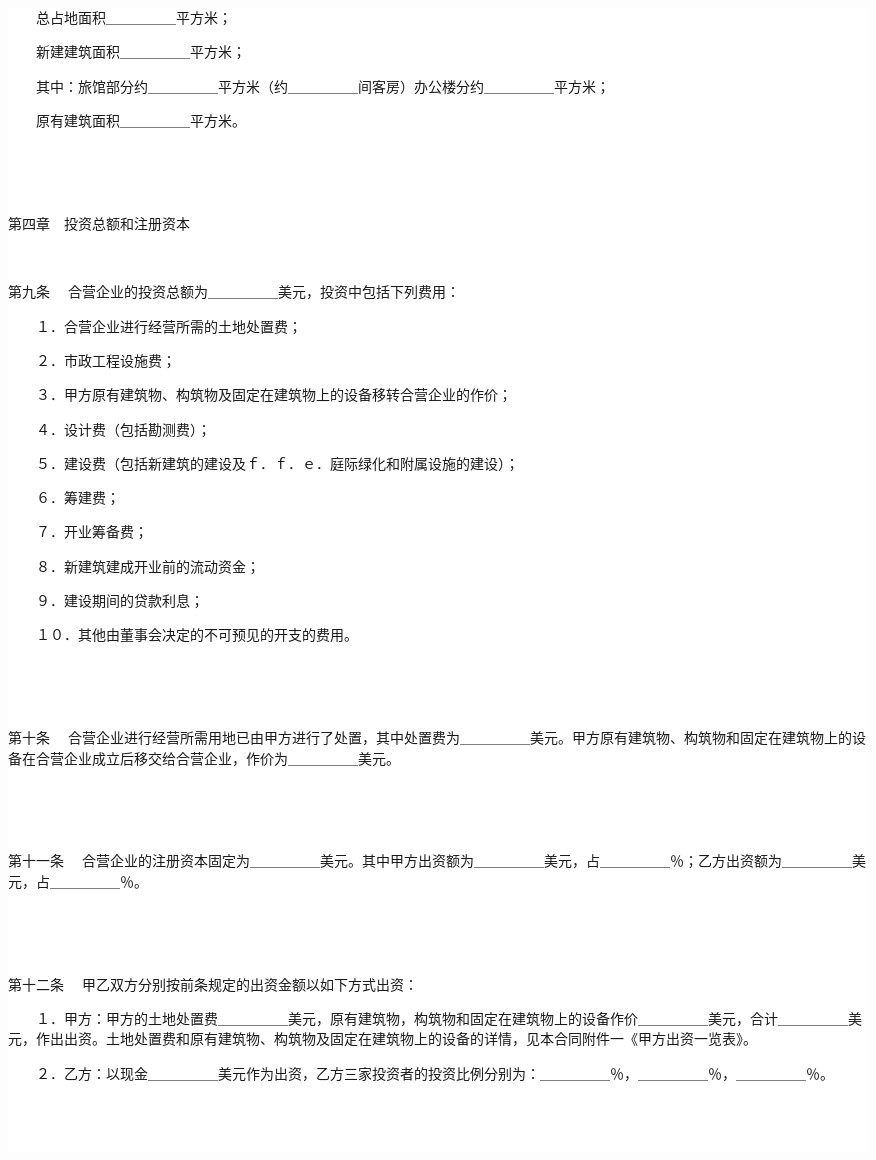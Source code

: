 　　总占地面积＿＿＿＿＿平方米；

　　新建建筑面积＿＿＿＿＿平方米；

　　其中：旅馆部分约＿＿＿＿＿平方米（约＿＿＿＿＿间客房）办公楼分约＿＿＿＿＿平方米；

　　原有建筑面积＿＿＿＿＿平方米。

　　

　　


 第四章　投资总额和注册资本



　　

第九条
　合营企业的投资总额为＿＿＿＿＿美元，投资中包括下列费用：

　　１．合营企业进行经营所需的土地处置费；

　　２．市政工程设施费；

　　３．甲方原有建筑物、构筑物及固定在建筑物上的设备移转合营企业的作价；

　　４．设计费（包括勘测费）；

　　５．建设费（包括新建筑的建设及ｆ．ｆ．ｅ．庭际绿化和附属设施的建设）；

　　６．筹建费；

　　７．开业筹备费；

　　８．新建筑建成开业前的流动资金；

　　９．建设期间的贷款利息；

　　１０．其他由董事会决定的不可预见的开支的费用。

　　

　　

第十条
　合营企业进行经营所需用地已由甲方进行了处置，其中处置费为＿＿＿＿＿美元。甲方原有建筑物、构筑物和固定在建筑物上的设备在合营企业成立后移交给合营企业，作价为＿＿＿＿＿美元。

　　

　　

第十一条
　合营企业的注册资本固定为＿＿＿＿＿美元。其中甲方出资额为＿＿＿＿＿美元，占＿＿＿＿＿％；乙方出资额为＿＿＿＿＿美元，占＿＿＿＿＿％。

　　

　　

第十二条
　甲乙双方分别按前条规定的出资金额以如下方式出资：

　　１．甲方：甲方的土地处置费＿＿＿＿＿美元，原有建筑物，构筑物和固定在建筑物上的设备作价＿＿＿＿＿美元，合计＿＿＿＿＿美元，作出出资。土地处置费和原有建筑物、构筑物及固定在建筑物上的设备的详情，见本合同附件一《甲方出资一览表》。

　　２．乙方：以现金＿＿＿＿＿美元作为出资，乙方三家投资者的投资比例分别为：＿＿＿＿＿％，＿＿＿＿＿％，＿＿＿＿＿％。

　　

　　